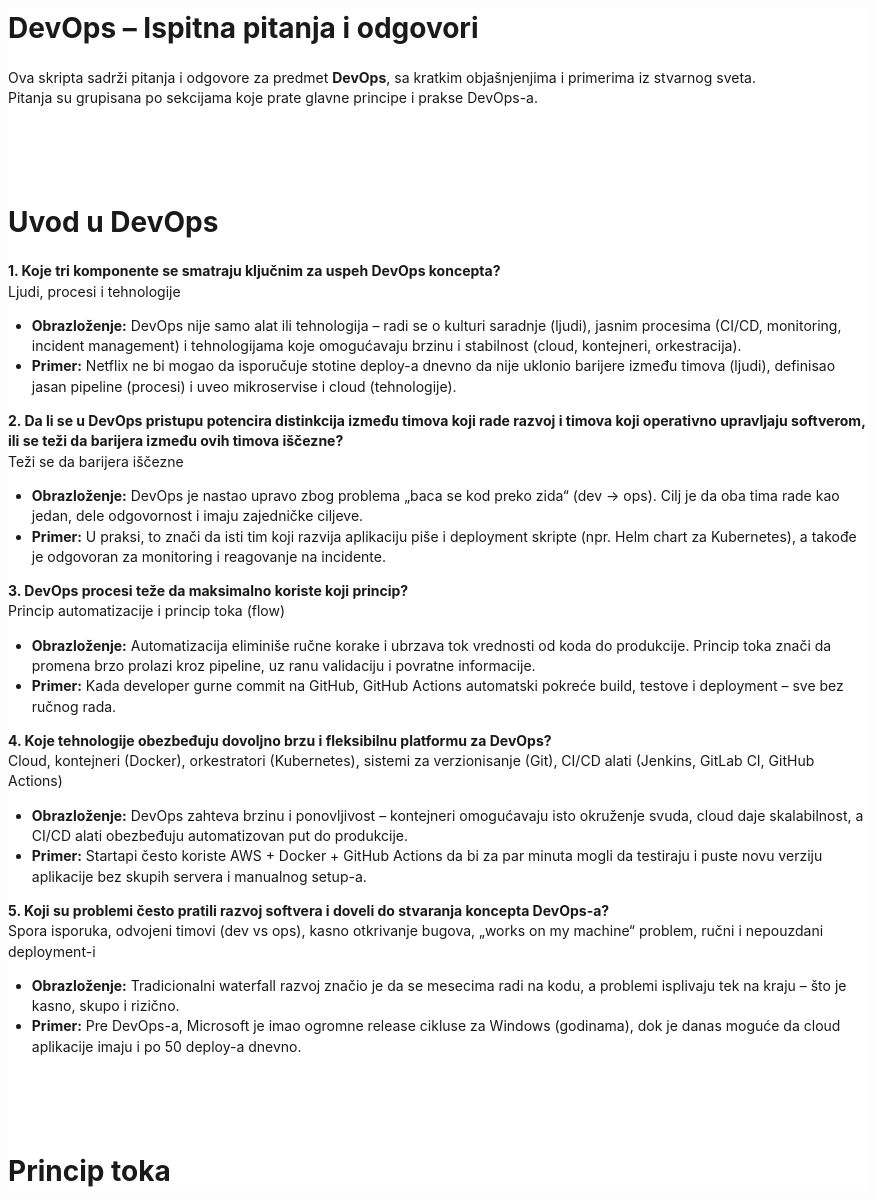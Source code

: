 # DevOps – Ispitna pitanja i odgovori

Ova skripta sadrži pitanja i odgovore za predmet **DevOps**, sa kratkim objašnjenjima i primerima iz stvarnog sveta.  
Pitanja su grupisana po sekcijama koje prate glavne principe i prakse DevOps-a.  

<br></br>

# Uvod u DevOps

**1. Koje tri komponente se smatraju ključnim za uspeh DevOps koncepta?**  
Ljudi, procesi i tehnologije  
- **Obrazloženje:** DevOps nije samo alat ili tehnologija – radi se o kulturi saradnje (ljudi), jasnim procesima (CI/CD, monitoring, incident management) i tehnologijama koje omogućavaju brzinu i stabilnost (cloud, kontejneri, orkestracija).  
- **Primer:** Netflix ne bi mogao da isporučuje stotine deploy-a dnevno da nije uklonio barijere između timova (ljudi), definisao jasan pipeline (procesi) i uveo mikroservise i cloud (tehnologije).  

**2. Da li se u DevOps pristupu potencira distinkcija između timova koji rade razvoj i timova koji operativno upravljaju softverom, ili se teži da barijera između ovih timova iščezne?**  
Teži se da barijera iščezne  
- **Obrazloženje:** DevOps je nastao upravo zbog problema „baca se kod preko zida“ (dev → ops). Cilj je da oba tima rade kao jedan, dele odgovornost i imaju zajedničke ciljeve.  
- **Primer:** U praksi, to znači da isti tim koji razvija aplikaciju piše i deployment skripte (npr. Helm chart za Kubernetes), a takođe je odgovoran za monitoring i reagovanje na incidente.  

**3. DevOps procesi teže da maksimalno koriste koji princip?**  
Princip automatizacije i princip toka (flow)  
- **Obrazloženje:** Automatizacija eliminiše ručne korake i ubrzava tok vrednosti od koda do produkcije. Princip toka znači da promena brzo prolazi kroz pipeline, uz ranu validaciju i povratne informacije.  
- **Primer:** Kada developer gurne commit na GitHub, GitHub Actions automatski pokreće build, testove i deployment – sve bez ručnog rada.  

**4. Koje tehnologije obezbeđuju dovoljno brzu i fleksibilnu platformu za DevOps?**  
Cloud, kontejneri (Docker), orkestratori (Kubernetes), sistemi za verzionisanje (Git), CI/CD alati (Jenkins, GitLab CI, GitHub Actions)  
- **Obrazloženje:** DevOps zahteva brzinu i ponovljivost – kontejneri omogućavaju isto okruženje svuda, cloud daje skalabilnost, a CI/CD alati obezbeđuju automatizovan put do produkcije.  
- **Primer:** Startapi često koriste AWS + Docker + GitHub Actions da bi za par minuta mogli da testiraju i puste novu verziju aplikacije bez skupih servera i manualnog setup-a.  

**5. Koji su problemi često pratili razvoj softvera i doveli do stvaranja koncepta DevOps-a?**  
Spora isporuka, odvojeni timovi (dev vs ops), kasno otkrivanje bugova, „works on my machine“ problem, ručni i nepouzdani deployment-i  
- **Obrazloženje:** Tradicionalni waterfall razvoj značio je da se mesecima radi na kodu, a problemi isplivaju tek na kraju – što je kasno, skupo i rizično.  
- **Primer:** Pre DevOps-a, Microsoft je imao ogromne release cikluse za Windows (godinama), dok je danas moguće da cloud aplikacije imaju i po 50 deploy-a dnevno.  


<br></br>
# Princip toka
